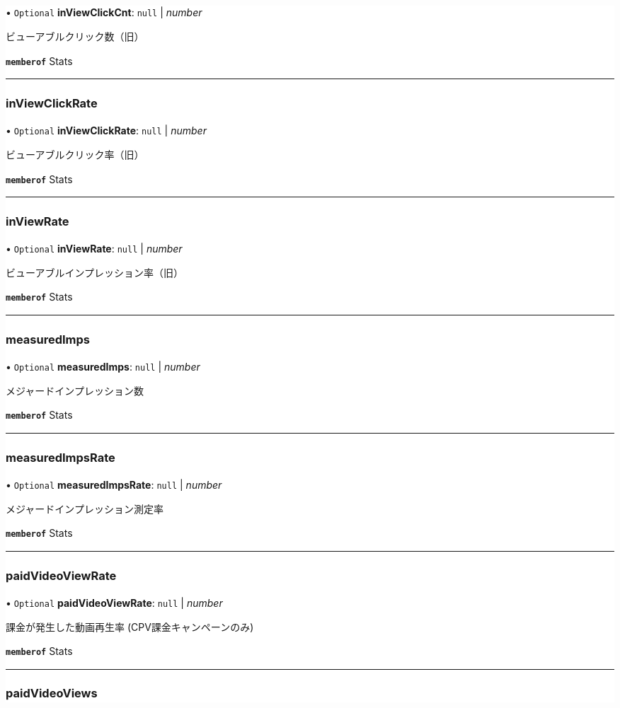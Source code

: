 • `Optional` **inViewClickCnt**: ``null`` \| *number*

<div lang=\"ja\">ビューアブルクリック数（旧）</div> 

**`memberof`** Stats

___

### inViewClickRate

• `Optional` **inViewClickRate**: ``null`` \| *number*

<div lang=\"ja\">ビューアブルクリック率（旧）</div> 

**`memberof`** Stats

___

### inViewRate

• `Optional` **inViewRate**: ``null`` \| *number*

<div lang=\"ja\">ビューアブルインプレッション率（旧）</div> 

**`memberof`** Stats

___

### measuredImps

• `Optional` **measuredImps**: ``null`` \| *number*

<div lang=\"ja\">メジャードインプレッション数</div> 

**`memberof`** Stats

___

### measuredImpsRate

• `Optional` **measuredImpsRate**: ``null`` \| *number*

<div lang=\"ja\">メジャードインプレッション測定率</div> 

**`memberof`** Stats

___

### paidVideoViewRate

• `Optional` **paidVideoViewRate**: ``null`` \| *number*

<div lang=\"ja\">課金が発生した動画再生率 (CPV課金キャンペーンのみ)</div> 

**`memberof`** Stats

___

### paidVideoViews
